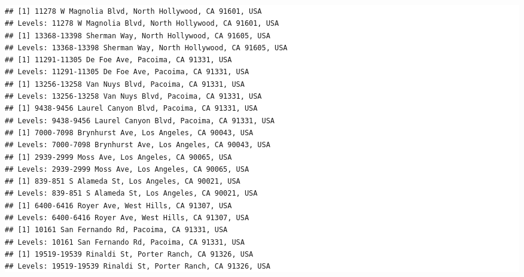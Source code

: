     ## [1] 11278 W Magnolia Blvd, North Hollywood, CA 91601, USA
    ## Levels: 11278 W Magnolia Blvd, North Hollywood, CA 91601, USA
    ## [1] 13368-13398 Sherman Way, North Hollywood, CA 91605, USA
    ## Levels: 13368-13398 Sherman Way, North Hollywood, CA 91605, USA
    ## [1] 11291-11305 De Foe Ave, Pacoima, CA 91331, USA
    ## Levels: 11291-11305 De Foe Ave, Pacoima, CA 91331, USA
    ## [1] 13256-13258 Van Nuys Blvd, Pacoima, CA 91331, USA
    ## Levels: 13256-13258 Van Nuys Blvd, Pacoima, CA 91331, USA
    ## [1] 9438-9456 Laurel Canyon Blvd, Pacoima, CA 91331, USA
    ## Levels: 9438-9456 Laurel Canyon Blvd, Pacoima, CA 91331, USA
    ## [1] 7000-7098 Brynhurst Ave, Los Angeles, CA 90043, USA
    ## Levels: 7000-7098 Brynhurst Ave, Los Angeles, CA 90043, USA
    ## [1] 2939-2999 Moss Ave, Los Angeles, CA 90065, USA
    ## Levels: 2939-2999 Moss Ave, Los Angeles, CA 90065, USA
    ## [1] 839-851 S Alameda St, Los Angeles, CA 90021, USA
    ## Levels: 839-851 S Alameda St, Los Angeles, CA 90021, USA
    ## [1] 6400-6416 Royer Ave, West Hills, CA 91307, USA
    ## Levels: 6400-6416 Royer Ave, West Hills, CA 91307, USA
    ## [1] 10161 San Fernando Rd, Pacoima, CA 91331, USA
    ## Levels: 10161 San Fernando Rd, Pacoima, CA 91331, USA
    ## [1] 19519-19539 Rinaldi St, Porter Ranch, CA 91326, USA
    ## Levels: 19519-19539 Rinaldi St, Porter Ranch, CA 91326, USA
